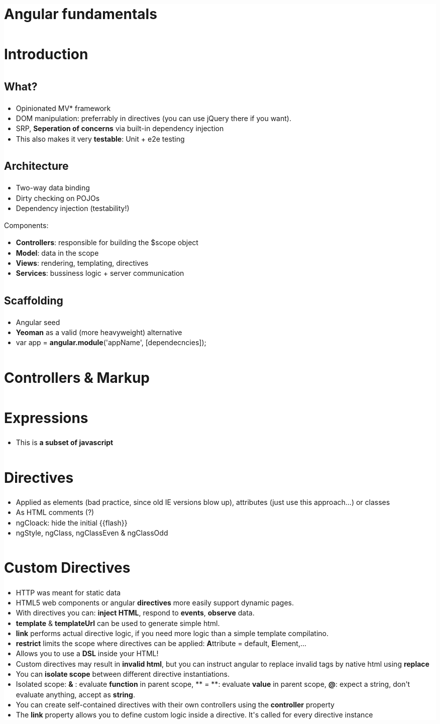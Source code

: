 Angular fundamentals
====================


Introduction
============
What?
-----
* Opinionated MV* framework
* DOM manipulation: preferrably in directives (you can use jQuery there if you want).
* SRP, **Seperation of concerns** via built-in dependency injection
* This also makes it very **testable**: Unit + e2e testing

Architecture
------------
* Two-way data binding
* Dirty checking on POJOs
* Dependency injection (testability!)

Components:

* **Controllers**: responsible for building the $scope object
* **Model**: data in the scope
* **Views**: rendering, templating, directives
* **Services**: bussiness logic + server communication

Scaffolding
------------
* Angular seed
* **Yeoman** as a valid (more heavyweight) alternative
* var app = **angular.module**('appName', [dependecncies]);
 
Controllers & Markup
====================

Expressions
===========
* This is **a subset of javascript**

Directives
==========
* Applied as elements (bad practice, since old IE versions blow up), attributes (just use this approach...) or classes
* As HTML comments (?)
* ngCloack: hide the initial {{flash}}
* ngStyle, ngClass, ngClassEven & ngClassOdd

Custom Directives
=================
* HTTP was meant for static data
* HTML5 web components or angular **directives** more easily support dynamic pages.
* With directives you can: **inject HTML**, respond to **events**, **observe** data.
* **template** & **templateUrl** can be used to generate simple html.
* **link** performs actual directive logic, if you need more logic than a simple template compilatino.
* **restrict** limits the scope where directives can be applied: **A**ttribute = default, **E**lement,...
* Allows you to use a **DSL** inside your HTML!
* Custom directives may result in **invalid html**, but you can instruct angular to replace invalid tags by native html using **replace**
* You can **isolate scope** between different directive instantiations.
* Isolated scope: **&** : evaluate **function** in parent scope, ** = **: evaluate **value** in parent scope, **@**: expect a string, don't evaluate anything, accept as **string**.
* You can create self-contained directives with their own controllers using the **controller** property
* The **link** property allows you to define custom logic inside a directive. It's called for every directive instance